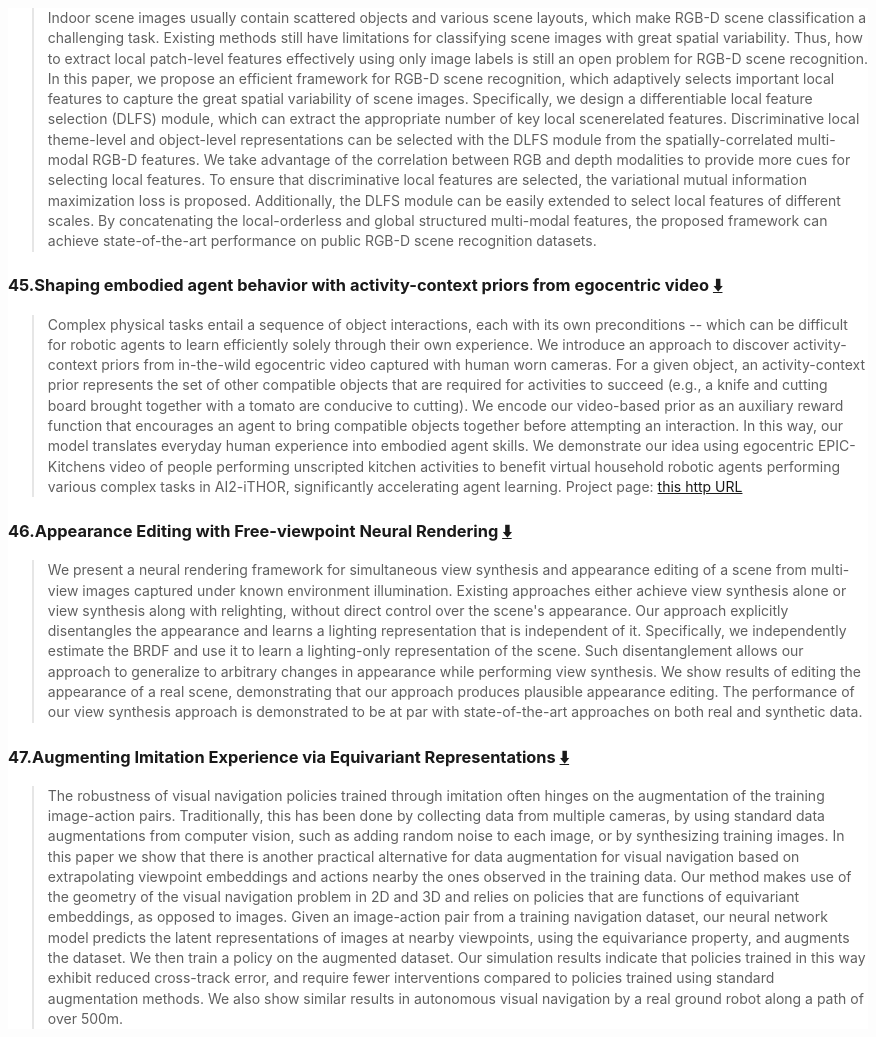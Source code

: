 >  Indoor scene images usually contain scattered objects and various scene layouts, which make RGB-D scene classification a challenging task. Existing methods still have limitations for classifying scene images with great spatial variability. Thus, how to extract local patch-level features effectively using only image labels is still an open problem for RGB-D scene recognition. In this paper, we propose an efficient framework for RGB-D scene recognition, which adaptively selects important local features to capture the great spatial variability of scene images. Specifically, we design a differentiable local feature selection (DLFS) module, which can extract the appropriate number of key local scenerelated features. Discriminative local theme-level and object-level representations can be selected with the DLFS module from the spatially-correlated multi-modal RGB-D features. We take advantage of the correlation between RGB and depth modalities to provide more cues for selecting local features. To ensure that discriminative local features are selected, the variational mutual information maximization loss is proposed. Additionally, the DLFS module can be easily extended to select local features of different scales. By concatenating the local-orderless and global structured multi-modal features, the proposed framework can achieve state-of-the-art performance on public RGB-D scene recognition datasets.      
### 45.Shaping embodied agent behavior with activity-context priors from egocentric video  [ :arrow_down: ](https://arxiv.org/pdf/2110.07692.pdf)
>  Complex physical tasks entail a sequence of object interactions, each with its own preconditions -- which can be difficult for robotic agents to learn efficiently solely through their own experience. We introduce an approach to discover activity-context priors from in-the-wild egocentric video captured with human worn cameras. For a given object, an activity-context prior represents the set of other compatible objects that are required for activities to succeed (e.g., a knife and cutting board brought together with a tomato are conducive to cutting). We encode our video-based prior as an auxiliary reward function that encourages an agent to bring compatible objects together before attempting an interaction. In this way, our model translates everyday human experience into embodied agent skills. We demonstrate our idea using egocentric EPIC-Kitchens video of people performing unscripted kitchen activities to benefit virtual household robotic agents performing various complex tasks in AI2-iTHOR, significantly accelerating agent learning. Project page: <a class="link-external link-http" href="http://vision.cs.utexas.edu/projects/ego-rewards/" rel="external noopener nofollow">this http URL</a>      
### 46.Appearance Editing with Free-viewpoint Neural Rendering  [ :arrow_down: ](https://arxiv.org/pdf/2110.07674.pdf)
>  We present a neural rendering framework for simultaneous view synthesis and appearance editing of a scene from multi-view images captured under known environment illumination. Existing approaches either achieve view synthesis alone or view synthesis along with relighting, without direct control over the scene's appearance. Our approach explicitly disentangles the appearance and learns a lighting representation that is independent of it. Specifically, we independently estimate the BRDF and use it to learn a lighting-only representation of the scene. Such disentanglement allows our approach to generalize to arbitrary changes in appearance while performing view synthesis. We show results of editing the appearance of a real scene, demonstrating that our approach produces plausible appearance editing. The performance of our view synthesis approach is demonstrated to be at par with state-of-the-art approaches on both real and synthetic data.      
### 47.Augmenting Imitation Experience via Equivariant Representations  [ :arrow_down: ](https://arxiv.org/pdf/2110.07668.pdf)
>  The robustness of visual navigation policies trained through imitation often hinges on the augmentation of the training image-action pairs. Traditionally, this has been done by collecting data from multiple cameras, by using standard data augmentations from computer vision, such as adding random noise to each image, or by synthesizing training images. In this paper we show that there is another practical alternative for data augmentation for visual navigation based on extrapolating viewpoint embeddings and actions nearby the ones observed in the training data. Our method makes use of the geometry of the visual navigation problem in 2D and 3D and relies on policies that are functions of equivariant embeddings, as opposed to images. Given an image-action pair from a training navigation dataset, our neural network model predicts the latent representations of images at nearby viewpoints, using the equivariance property, and augments the dataset. We then train a policy on the augmented dataset. Our simulation results indicate that policies trained in this way exhibit reduced cross-track error, and require fewer interventions compared to policies trained using standard augmentation methods. We also show similar results in autonomous visual navigation by a real ground robot along a path of over 500m.      